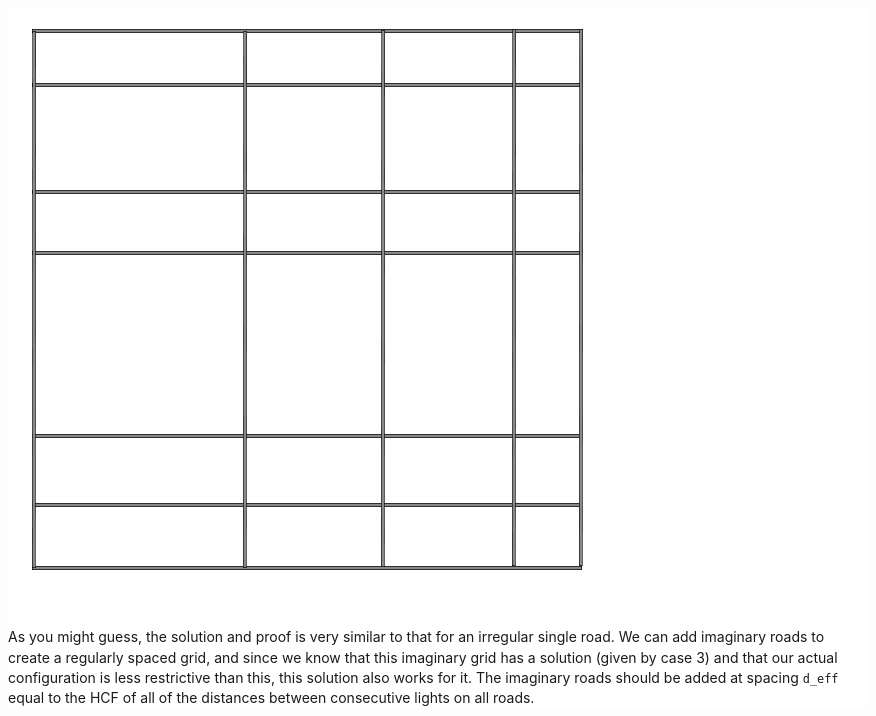 <img src="/images/gw/case4demo.jpg" />
</p>

As you might guess, the solution and proof is very similar to that for an irregular single road. We can add imaginary roads to create a regularly spaced grid, and since we know that this imaginary grid has a solution (given by case 3) and that our actual configuration is less restrictive than this, this solution also works for it. The imaginary roads should be added at spacing `d_eff` equal to the HCF of all of the distances between consecutive lights on all roads.

<p style='text-align: center'>